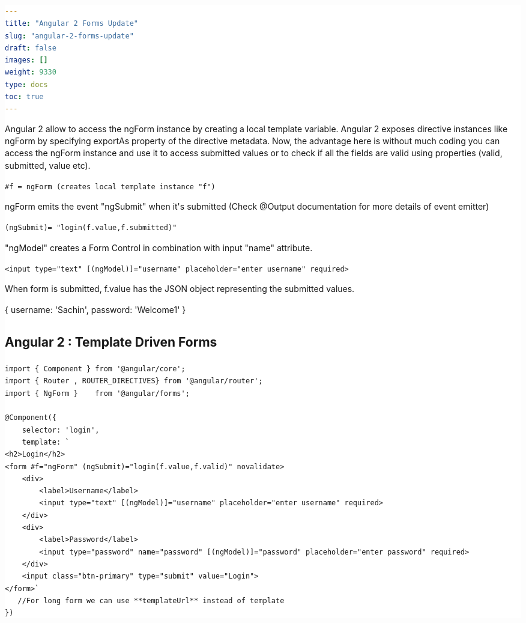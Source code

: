 ```yaml
---
title: "Angular 2 Forms Update"
slug: "angular-2-forms-update"
draft: false
images: []
weight: 9330
type: docs
toc: true
---
```


Angular 2 allow to access the ngForm instance by creating a local template variable. Angular 2 exposes directive instances like ngForm by specifying exportAs property of the directive metadata. Now, the advantage here is without much coding you can access the ngForm instance and use it to access submitted values or to check if all the fields are valid using properties (valid, submitted, value etc).

    #f = ngForm (creates local template instance "f")

ngForm emits the event "ngSubmit" when it's submitted (Check @Output documentation for more details of event emitter)

    (ngSubmit)= "login(f.value,f.submitted)"

"ngModel" creates a Form Control in combination with input "name" attribute. 

    <input type="text" [(ngModel)]="username" placeholder="enter username" required>

When form is submitted, f.value has the JSON object representing the submitted values.

{
  username: 'Sachin',
  password: 'Welcome1'
}

## Angular 2 : Template Driven Forms

    import { Component } from '@angular/core';
    import { Router , ROUTER_DIRECTIVES} from '@angular/router';
    import { NgForm }    from '@angular/forms';
    
    @Component({
        selector: 'login',
        template: `
    <h2>Login</h2>
    <form #f="ngForm" (ngSubmit)="login(f.value,f.valid)" novalidate>
        <div>
            <label>Username</label>
            <input type="text" [(ngModel)]="username" placeholder="enter username" required>
        </div>
        <div>
            <label>Password</label>
            <input type="password" name="password" [(ngModel)]="password" placeholder="enter password" required>
        </div>
        <input class="btn-primary" type="submit" value="Login">
    </form>`
       //For long form we can use **templateUrl** instead of template
    })
    

  [1]: http://embed.plnkr.co/AtW3FrYU3qyNsWtLfUUF/